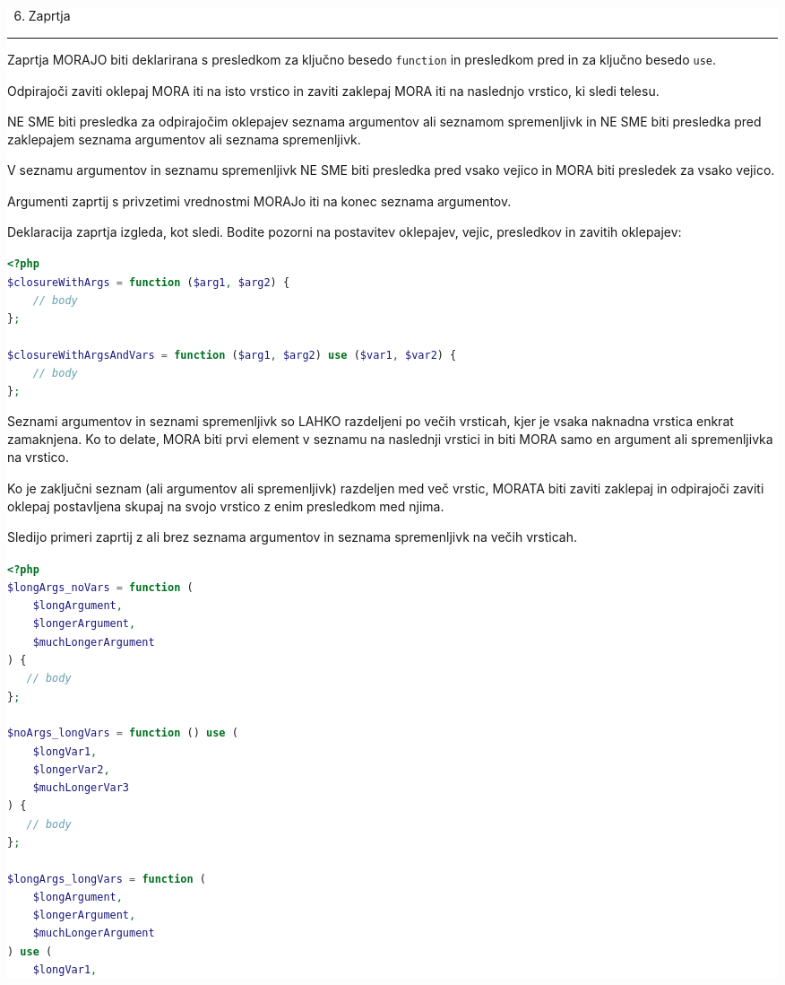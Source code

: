 6. Zaprtja
----------

Zaprtja MORAJO biti deklarirana s presledkom za ključno besedo `function` in
presledkom pred in za ključno besedo `use`.

Odpirajoči zaviti oklepaj MORA iti na isto vrstico in zaviti zaklepaj MORA iti na
naslednjo vrstico, ki sledi telesu.

NE SME biti presledka za odpirajočim oklepajev seznama argumentov
ali seznamom spremenljivk in NE SME biti presledka pred zaklepajem
seznama argumentov ali seznama spremenljivk.

V seznamu argumentov in seznamu spremenljivk NE SME biti presledka pred vsako
vejico in MORA biti presledek za vsako vejico.

Argumenti zaprtij s privzetimi vrednostmi MORAJo iti na konec seznama
argumentov.

Deklaracija zaprtja izgleda, kot sledi. Bodite pozorni na postavitev
oklepajev, vejic, presledkov in zavitih oklepajev:

```php
<?php
$closureWithArgs = function ($arg1, $arg2) {
    // body
};

$closureWithArgsAndVars = function ($arg1, $arg2) use ($var1, $var2) {
    // body
};
```

Seznami argumentov in seznami spremenljivk so LAHKO razdeljeni po večih vrsticah, kjer
je vsaka naknadna vrstica enkrat zamaknjena. Ko to delate, MORA biti prvi element v
seznamu na naslednji vrstici in biti MORA samo en argument ali spremenljivka
na vrstico.

Ko je zaključni seznam (ali argumentov ali spremenljivk) razdeljen med
več vrstic, MORATA biti zaviti zaklepaj in odpirajoči zaviti oklepaj postavljena
skupaj na svojo vrstico z enim presledkom med njima.

Sledijo primeri zaprtij z ali brez seznama argumentov in
seznama spremenljivk na večih vrsticah.

```php
<?php
$longArgs_noVars = function (
    $longArgument,
    $longerArgument,
    $muchLongerArgument
) {
   // body
};

$noArgs_longVars = function () use (
    $longVar1,
    $longerVar2,
    $muchLongerVar3
) {
   // body
};

$longArgs_longVars = function (
    $longArgument,
    $longerArgument,
    $muchLongerArgument
) use (
    $longVar1,
```